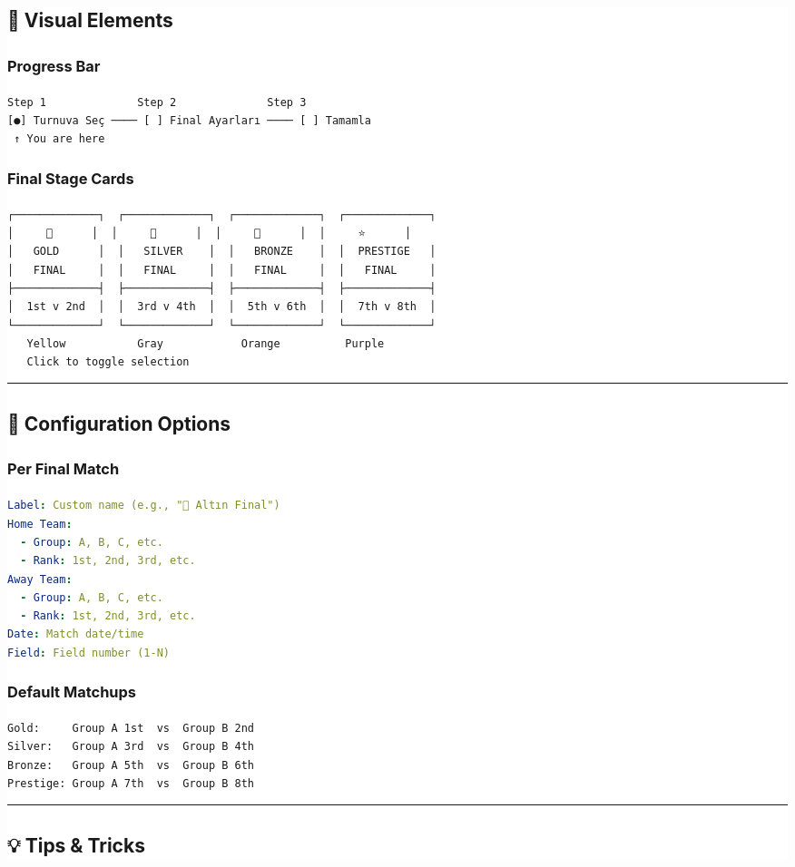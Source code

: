 
## 🎨 Visual Elements

### Progress Bar
```
Step 1              Step 2              Step 3
[●] Turnuva Seç ──── [ ] Final Ayarları ──── [ ] Tamamla
 ↑ You are here
```

### Final Stage Cards

```
┌─────────────┐  ┌─────────────┐  ┌─────────────┐  ┌─────────────┐
│     🥇      │  │     🥈      │  │     🥉      │  │     ⭐      │
│   GOLD      │  │   SILVER    │  │   BRONZE    │  │  PRESTIGE   │
│   FINAL     │  │   FINAL     │  │   FINAL     │  │   FINAL     │
├─────────────┤  ├─────────────┤  ├─────────────┤  ├─────────────┤
│  1st v 2nd  │  │  3rd v 4th  │  │  5th v 6th  │  │  7th v 8th  │
└─────────────┘  └─────────────┘  └─────────────┘  └─────────────┘
   Yellow           Gray            Orange          Purple
   Click to toggle selection
```

---

## 🔧 Configuration Options

### Per Final Match
```yaml
Label: Custom name (e.g., "🥇 Altın Final")
Home Team:
  - Group: A, B, C, etc.
  - Rank: 1st, 2nd, 3rd, etc.
Away Team:
  - Group: A, B, C, etc.
  - Rank: 1st, 2nd, 3rd, etc.
Date: Match date/time
Field: Field number (1-N)
```

### Default Matchups
```
Gold:     Group A 1st  vs  Group B 2nd
Silver:   Group A 3rd  vs  Group B 4th
Bronze:   Group A 5th  vs  Group B 6th
Prestige: Group A 7th  vs  Group B 8th
```

---

## 💡 Tips & Tricks
